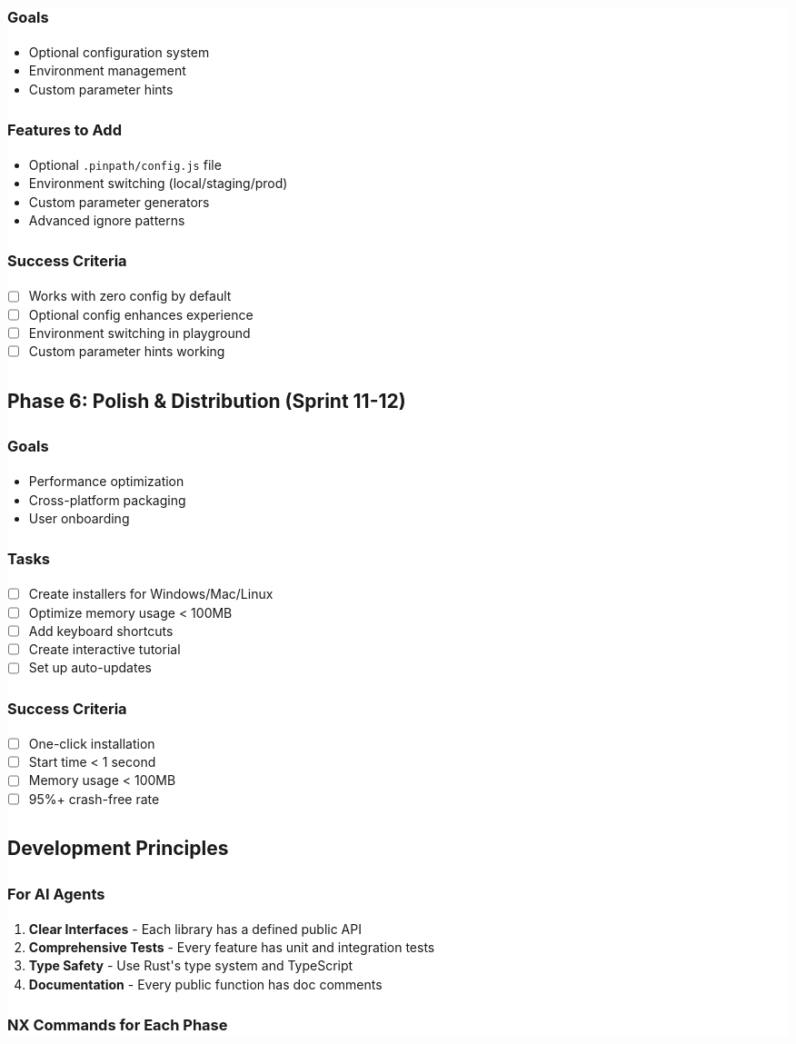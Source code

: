 ### Goals
- Optional configuration system
- Environment management
- Custom parameter hints

### Features to Add
- Optional `.pinpath/config.js` file
- Environment switching (local/staging/prod)
- Custom parameter generators
- Advanced ignore patterns

### Success Criteria
- [ ] Works with zero config by default
- [ ] Optional config enhances experience
- [ ] Environment switching in playground
- [ ] Custom parameter hints working

## Phase 6: Polish & Distribution (Sprint 11-12)

### Goals
- Performance optimization
- Cross-platform packaging
- User onboarding

### Tasks
- [ ] Create installers for Windows/Mac/Linux
- [ ] Optimize memory usage < 100MB
- [ ] Add keyboard shortcuts
- [ ] Create interactive tutorial
- [ ] Set up auto-updates

### Success Criteria
- [ ] One-click installation
- [ ] Start time < 1 second
- [ ] Memory usage < 100MB
- [ ] 95%+ crash-free rate

## Development Principles

### For AI Agents

1. **Clear Interfaces** - Each library has a defined public API
2. **Comprehensive Tests** - Every feature has unit and integration tests
3. **Type Safety** - Use Rust's type system and TypeScript
4. **Documentation** - Every public function has doc comments

### NX Commands for Each Phase
